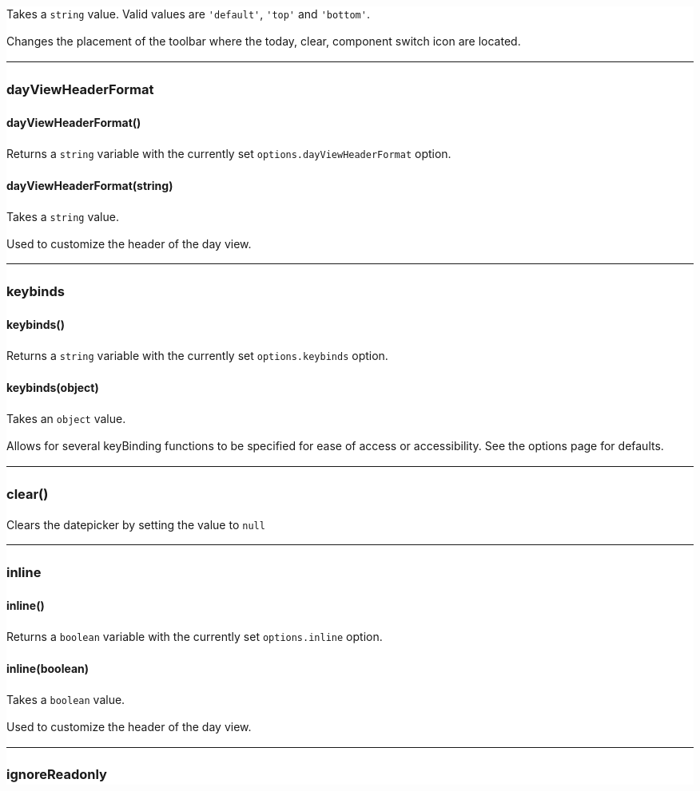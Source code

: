 Takes a `string` value. Valid values are `'default'`, `'top'` and `'bottom'`.

Changes the placement of the toolbar where the today, clear, component switch icon are located.

----------------------

### dayViewHeaderFormat

#### dayViewHeaderFormat()

Returns a `string` variable with the currently set `options.dayViewHeaderFormat` option.

#### dayViewHeaderFormat(string)

Takes a `string` value.

Used to customize the header of the day view.

----------------------

### keybinds

#### keybinds()

Returns a `string` variable with the currently set `options.keybinds` option.

#### keybinds(object)

Takes an `object` value.

Allows for several keyBinding functions to be specified for ease of access or accessibility. See the options page for defaults.

----------------------

### clear()

Clears the datepicker by setting the value to `null`

----------------------

### inline

#### inline()

Returns a `boolean` variable with the currently set `options.inline` option.

#### inline(boolean)

Takes a `boolean` value.

Used to customize the header of the day view.

----------------------

### ignoreReadonly
